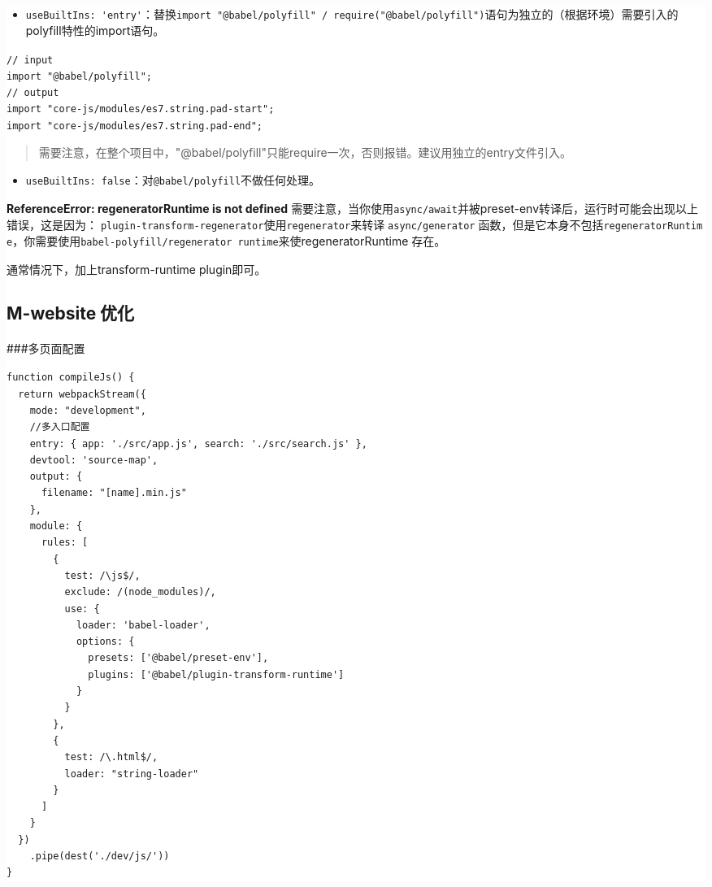-  `useBuiltIns: 'entry'`：替换`import "@babel/polyfill" / require("@babel/polyfill")`语句为独立的（根据环境）需要引入的polyfill特性的import语句。

```
// input
import "@babel/polyfill";
// output
import "core-js/modules/es7.string.pad-start";
import "core-js/modules/es7.string.pad-end";
```

> 需要注意，在整个项目中，"@babel/polyfill"只能require一次，否则报错。建议用独立的entry文件引入。

-  `useBuiltIns: false`：对`@babel/polyfill`不做任何处理。

**ReferenceError: regeneratorRuntime is not defined**
 需要注意，当你使用`async/await`并被preset-env转译后，运行时可能会出现以上错误，这是因为：
 `plugin-transform-regenerator`使用`regenerator`来转译 `async/generator` 函数，但是它本身不包括`regeneratorRuntime`，你需要使用`babel-polyfill/regenerator runtime`来使regeneratorRuntime 存在。

通常情况下，加上transform-runtime plugin即可。



## M-website 优化

###多页面配置

```
function compileJs() {
  return webpackStream({
    mode: "development",
    //多入口配置
    entry: { app: './src/app.js', search: './src/search.js' },
    devtool: 'source-map',
    output: {
      filename: "[name].min.js"
    },
    module: {
      rules: [
        {
          test: /\js$/,
          exclude: /(node_modules)/,
          use: {
            loader: 'babel-loader',
            options: {
              presets: ['@babel/preset-env'],
              plugins: ['@babel/plugin-transform-runtime']
            }
          }
        },
        {
          test: /\.html$/,
          loader: "string-loader"
        }
      ]
    }
  })
    .pipe(dest('./dev/js/'))
}
```
